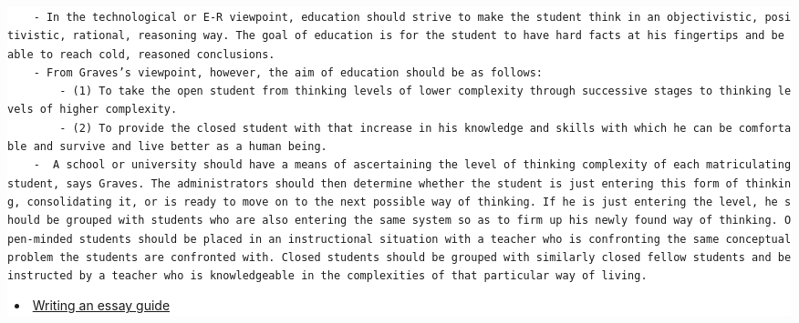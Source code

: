         - In the technological or E-R viewpoint, education should strive to make the student think in an objectivistic, positivistic, rational, reasoning way. The goal of education is for the student to have hard facts at his fingertips and be able to reach cold, reasoned conclusions.
        - From Graves’s viewpoint, however, the aim of education should be as follows:
            - (1) To take the open student from thinking levels of lower complexity through successive stages to thinking levels of higher complexity.
            - (2) To provide the closed student with that increase in his knowledge and skills with which he can be comfortable and survive and live better as a human being.
        -  A school or university should have a means of ascertaining the level of thinking complexity of each matriculating student, says Graves. The administrators should then determine whether the student is just entering this form of thinking, consolidating it, or is ready to move on to the next possible way of thinking. If he is just entering the level, he should be grouped with students who are also entering the same system so as to firm up his newly found way of thinking. Open-minded students should be placed in an instructional situation with a teacher who is confronting the same conceptual problem the students are confronted with. Closed students should be grouped with similarly closed fellow students and be instructed by a teacher who is knowledgeable in the complexities of that particular way of living.
-  [Writing an essay guide](https://www.mvorganizing.org/what-are-the-8-elements-of-essay/)

